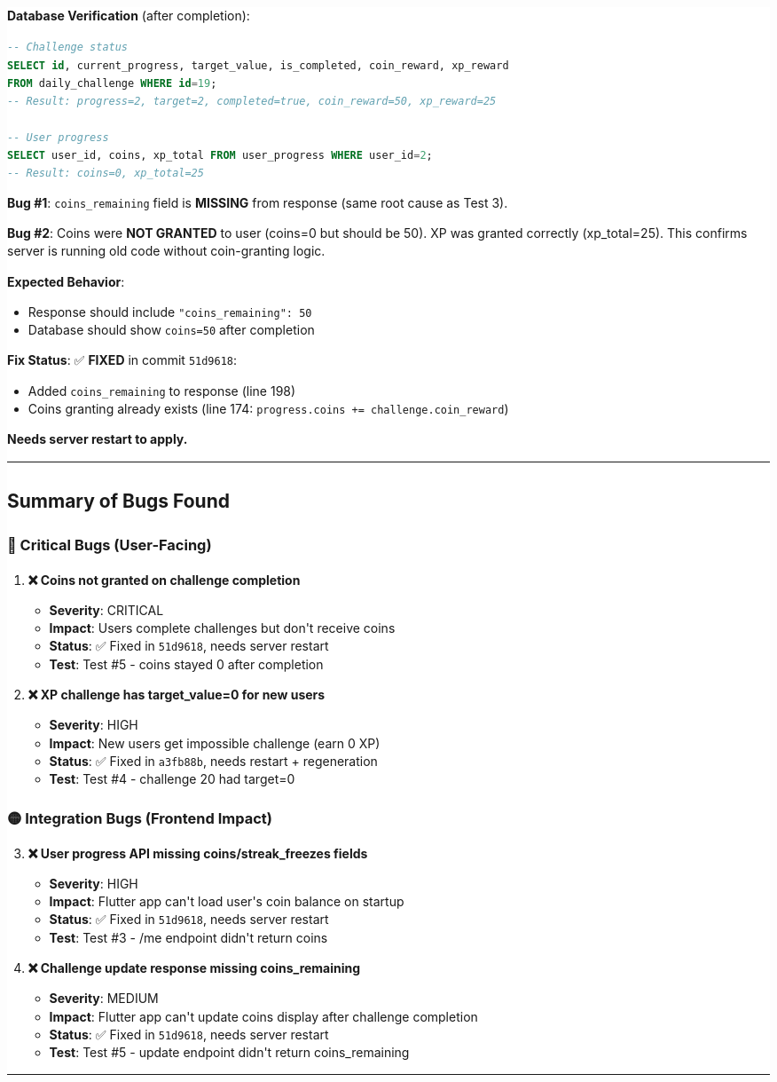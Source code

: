 **Database Verification** (after completion):
```sql
-- Challenge status
SELECT id, current_progress, target_value, is_completed, coin_reward, xp_reward
FROM daily_challenge WHERE id=19;
-- Result: progress=2, target=2, completed=true, coin_reward=50, xp_reward=25

-- User progress
SELECT user_id, coins, xp_total FROM user_progress WHERE user_id=2;
-- Result: coins=0, xp_total=25
```

**Bug #1**: `coins_remaining` field is **MISSING** from response (same root cause as Test 3).

**Bug #2**: Coins were **NOT GRANTED** to user (coins=0 but should be 50).
XP was granted correctly (xp_total=25). This confirms server is running old code without coin-granting logic.

**Expected Behavior**:
- Response should include `"coins_remaining": 50`
- Database should show `coins=50` after completion

**Fix Status**: ✅ **FIXED** in commit `51d9618`:
- Added `coins_remaining` to response (line 198)
- Coins granting already exists (line 174: `progress.coins += challenge.coin_reward`)

**Needs server restart to apply.**

---

## Summary of Bugs Found

### 🔴 Critical Bugs (User-Facing)

1. **❌ Coins not granted on challenge completion**
   - **Severity**: CRITICAL
   - **Impact**: Users complete challenges but don't receive coins
   - **Status**: ✅ Fixed in `51d9618`, needs server restart
   - **Test**: Test #5 - coins stayed 0 after completion

2. **❌ XP challenge has target_value=0 for new users**
   - **Severity**: HIGH
   - **Impact**: New users get impossible challenge (earn 0 XP)
   - **Status**: ✅ Fixed in `a3fb88b`, needs restart + regeneration
   - **Test**: Test #4 - challenge 20 had target=0

### 🟡 Integration Bugs (Frontend Impact)

3. **❌ User progress API missing coins/streak_freezes fields**
   - **Severity**: HIGH
   - **Impact**: Flutter app can't load user's coin balance on startup
   - **Status**: ✅ Fixed in `51d9618`, needs server restart
   - **Test**: Test #3 - /me endpoint didn't return coins

4. **❌ Challenge update response missing coins_remaining**
   - **Severity**: MEDIUM
   - **Impact**: Flutter app can't update coins display after challenge completion
   - **Status**: ✅ Fixed in `51d9618`, needs server restart
   - **Test**: Test #5 - update endpoint didn't return coins_remaining

---